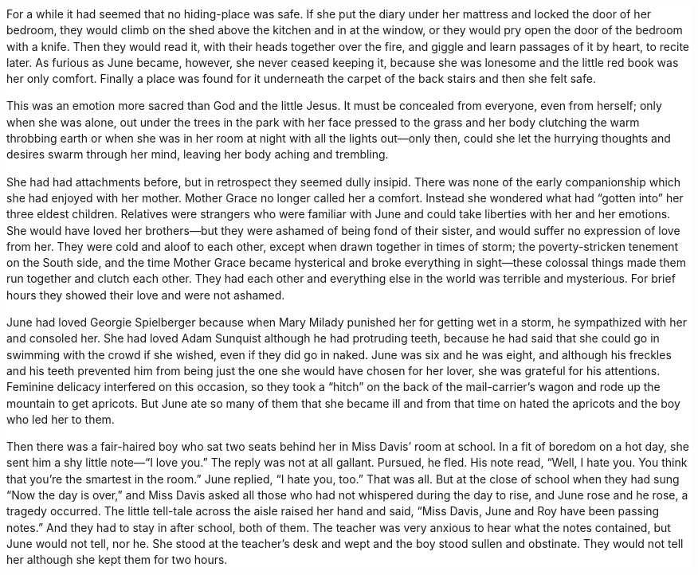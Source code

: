 For a while it had seemed that no hiding-place was safe. If she put the
diary under her mattress and locked the door of her bedroom, they would
climb on the shed above the kitchen and in at the window, or they would
pry open the door of the bedroom with a knife. Then they would read it,
with their heads together over the fire, and giggle and learn passages
of it by heart, to recite later. As furious as June became, however, she
never ceased keeping it, because she was lonesome and the little red
book was her only comfort. Finally a place was found for it underneath
the carpet of the back stairs and then she felt safe.

This was an emotion more sacred than God and the little Jesus. It must
be concealed from everyone, even from herself; only when she was alone,
out under the trees in the park with her face pressed to the grass and
her body clutching the warm throbbing earth or when she was in her room
at night with all the lights out—only then, could she let the hurrying
thoughts and desires swarm through her mind, leaving her body aching and
trembling.

She had had attachments before, but in retrospect they seemed dully
insipid. There was none of the early companionship which she had enjoyed
with her mother. Mother Grace no longer called her a comfort. Instead
she wondered what had “gotten into” her three eldest children. Relatives
were strangers who were familiar with June and could take liberties with
her and her emotions. She would have loved her brothers—but they were
ashamed of being fond of their sister, and would suffer no expression of
love from her. They were cold and aloof to each other, except when drawn
together in times of storm; the poverty-stricken tenement on the South
side, and the time Mother Grace became hysterical and broke everything
in sight—these colossal things made them run together and clutch each
other. They had each other and everything else in the world was terrible
and mysterious. For brief hours they showed their love and were not
ashamed.

June had loved Georgie Spielberger because when Mary Milady punished her
for getting wet in a storm, he sympathized with her and consoled her.
She had loved Adam Sunquist although he had protruding teeth, because he
had said that she could go in swimming with the crowd if she wished,
even if they did go in naked. June was six and he was eight, and
although his freckles and his teeth prevented him from being just the
one she would have chosen for her lover, she was grateful for his
attentions. Feminine delicacy interfered on this occasion, so they took
a “hitch” on the back of the mail-carrier’s wagon and rode up the
mountain to get apricots. But June ate so many of them that she became
ill and from that time on hated the apricots and the boy who led her to
them.

Then there was a fair-haired boy who sat two seats behind her in Miss
Davis’ room at school. In a fit of boredom on a hot day, she sent him a
shy little note—“I love you.” The reply was not at all gallant. Pursued,
he fled. His note read, “Well, I hate you. You think that you’re the
smartest in the room.” June replied, “I hate you, too.” That was all.
But at the close of school when they had sung “Now the day is over,” and
Miss Davis asked all those who had not whispered during the day to rise,
and June rose and he rose, a tragedy occurred. The little tell-tale
across the aisle raised her hand and said, “Miss Davis, June and Roy
have been passing notes.” And they had to stay in after school, both of
them. The teacher was very anxious to hear what the notes contained, but
June would not tell, nor he. She stood at the teacher’s desk and wept
and the boy stood sullen and obstinate. They would not tell her although
she kept them for two hours.

